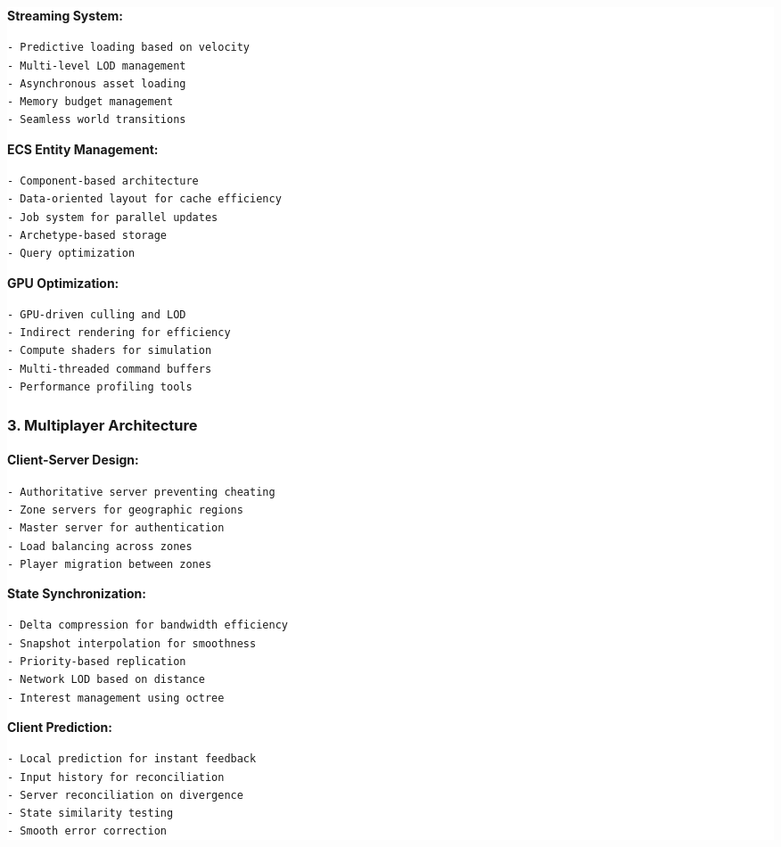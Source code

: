 **Streaming System:**
```
- Predictive loading based on velocity
- Multi-level LOD management
- Asynchronous asset loading
- Memory budget management
- Seamless world transitions
```

**ECS Entity Management:**
```
- Component-based architecture
- Data-oriented layout for cache efficiency
- Job system for parallel updates
- Archetype-based storage
- Query optimization
```

**GPU Optimization:**
```
- GPU-driven culling and LOD
- Indirect rendering for efficiency
- Compute shaders for simulation
- Multi-threaded command buffers
- Performance profiling tools
```

### 3. Multiplayer Architecture

**Client-Server Design:**
```
- Authoritative server preventing cheating
- Zone servers for geographic regions
- Master server for authentication
- Load balancing across zones
- Player migration between zones
```

**State Synchronization:**
```
- Delta compression for bandwidth efficiency
- Snapshot interpolation for smoothness
- Priority-based replication
- Network LOD based on distance
- Interest management using octree
```

**Client Prediction:**
```
- Local prediction for instant feedback
- Input history for reconciliation
- Server reconciliation on divergence
- State similarity testing
- Smooth error correction
```
